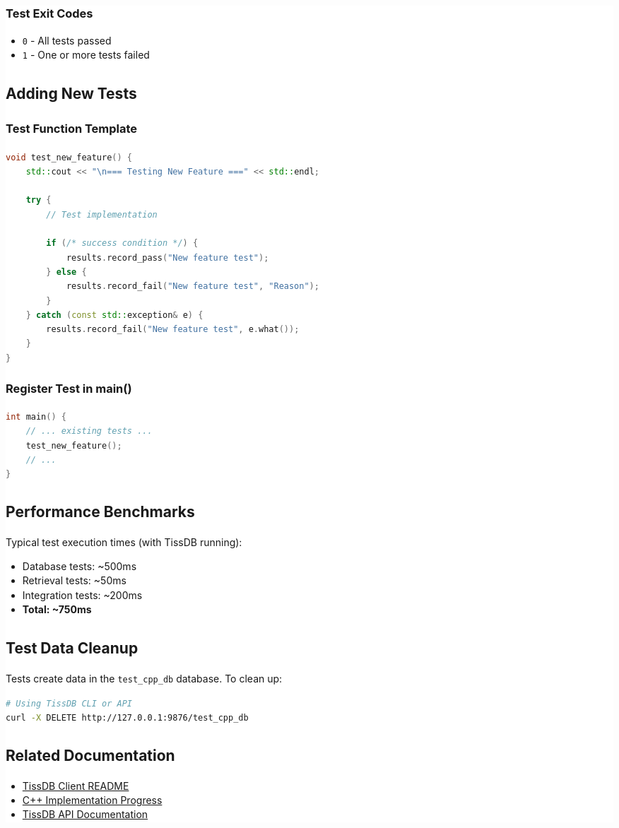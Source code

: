 ### Test Exit Codes
- `0` - All tests passed
- `1` - One or more tests failed

## Adding New Tests

### Test Function Template
```cpp
void test_new_feature() {
    std::cout << "\n=== Testing New Feature ===" << std::endl;
    
    try {
        // Test implementation
        
        if (/* success condition */) {
            results.record_pass("New feature test");
        } else {
            results.record_fail("New feature test", "Reason");
        }
    } catch (const std::exception& e) {
        results.record_fail("New feature test", e.what());
    }
}
```

### Register Test in main()
```cpp
int main() {
    // ... existing tests ...
    test_new_feature();
    // ...
}
```

## Performance Benchmarks

Typical test execution times (with TissDB running):
- Database tests: ~500ms
- Retrieval tests: ~50ms
- Integration tests: ~200ms
- **Total: ~750ms**

## Test Data Cleanup

Tests create data in the `test_cpp_db` database. To clean up:

```bash
# Using TissDB CLI or API
curl -X DELETE http://127.0.0.1:9876/test_cpp_db
```

## Related Documentation

- [TissDB Client README](../../../quanta_tissu/tisslm/program/db/README.md)
- [C++ Implementation Progress](../../../docs/tisslm_cpp_progress.md)
- [TissDB API Documentation](https://github.com/tissdb/tissdb)
